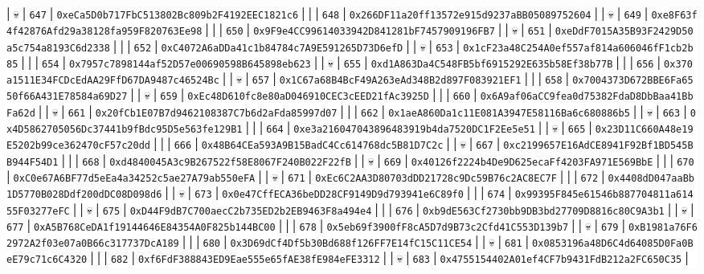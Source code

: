 | 💀 | `647` | `0xeCa5D0b717FbC513802Bc809b2F4192EEC1821c6` |
|  | `648` | `0x266DF11a20ff13572e915d9237aBB05089752604` |
| 💀 | `649` | `0xe8F63f4f42876Afd29a38128fa959F820763Ee98` |
|  | `650` | `0x9F9e4CC99614033942D841281bF7457909196FB7` |
| 💀 | `651` | `0xeDdF7015A35B93F2429D50a5c754a8193C6d2338` |
|  | `652` | `0xC4072A6aDDa41c1b84784c7A9E591265D73D6efD` |
| 💀 | `653` | `0x1cF23a48C254A0ef557af814a606046fF1cb2b85` |
|  | `654` | `0x7957c7898144af52D57e00690598B645898eb623` |
| 💀 | `655` | `0xd1A863Da4C548FB5bf6915292E635b58Ef38b77B` |
|  | `656` | `0x370a1511E34FCDcEdAA29FfD67DA9487c46524Bc` |
| 💀 | `657` | `0x1C67a68B4BcF49A263eAd348B2d897F083921EF1` |
|  | `658` | `0x7004373D672BBE6Fa6550f66A431E78584a69D27` |
| 💀 | `659` | `0xEc48D610fc8e80aD046910CEC3cEED21fAc3925D` |
|  | `660` | `0x6A9af06aCC9fea0d75382FdaD8DbBaa41BbFa62d` |
| 💀 | `661` | `0x20fCb1E07B7d9462108387C7b6d2aFda85997d07` |
|  | `662` | `0x1aeA860Da1c11E081A3947E58116Ba6c680886b5` |
| 💀 | `663` | `0x4D5862705056Dc37441b9fBdc95D5e563fe129B1` |
|  | `664` | `0xe3a216047043896483919b4da7520DC1F2Ee5e51` |
| 💀 | `665` | `0x23D11C660A48e19E5202b99ce362470cF57c20dd` |
|  | `666` | `0x48B64CEa593A9B15BadC4Cc614768dc5B81D7C2c` |
| 💀 | `667` | `0xc2199657E16AdCE8941F92Bf1BD545BB944F54D1` |
|  | `668` | `0xd4840045A3c9B267522f58E8067F240B022F22fB` |
| 💀 | `669` | `0x40126f2224b4De9D625ecaFf4203FA971E569BbE` |
|  | `670` | `0xC0e67A6BF77d5eEa4a34252c5ae27A79ab550eFA` |
| 💀 | `671` | `0xEc6C2AA3D80703dDD21728c9Dc59B76c2AC8EC7F` |
|  | `672` | `0x4408dD047aaBb1D5770B028Ddf200dDC08D098d6` |
| 💀 | `673` | `0x0e47CffECA36beDD28CF9149D9d793941e6C89f0` |
|  | `674` | `0x99395F845e61546b887704811a61455F03277eFC` |
| 💀 | `675` | `0xD44F9dB7C700aecC2b735ED2b2EB9463F8a494e4` |
|  | `676` | `0xb9dE563Cf2730bb9DB3bd27709D8816c80C9A3b1` |
| 💀 | `677` | `0xA5B768CeDA1f19144646E84354A0F825b144BC00` |
|  | `678` | `0x5eb69f3900fF8cA5D7d9B73c2Cfd41C553D139b7` |
| 💀 | `679` | `0xB1981a76F62972A2f03e07a0B66c317737DcA189` |
|  | `680` | `0x3D69dCf4Df5b30Bd688f126FF7E14fC15C11CE54` |
| 💀 | `681` | `0x0853196a48D6C4d64085D0Fa0BeE79c71c6C4320` |
|  | `682` | `0xf6FdF388843ED9Eae555e65fAE38fE984eFE3312` |
| 💀 | `683` | `0x4755154402A01ef4CF7b9431FdB212a2FC650C35` |